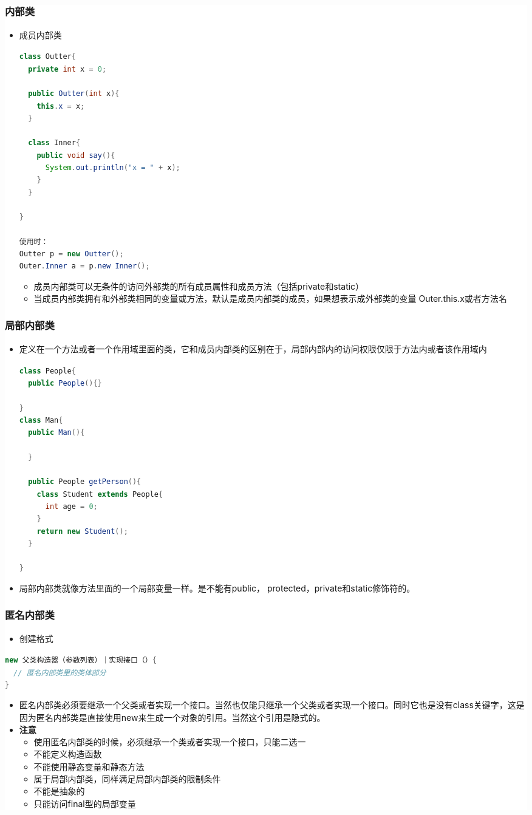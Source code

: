 ### 内部类
- 成员内部类
    ```java
    class Outter{
      private int x = 0;

      public Outter(int x){
        this.x = x;
      }

      class Inner{
        public void say(){
          System.out.println("x = " + x);
        }
      }

    }

    使用时：
    Outter p = new Outter();
    Outer.Inner a = p.new Inner();
    ```
    - 成员内部类可以无条件的访问外部类的所有成员属性和成员方法（包括private和static）
    - 当成员内部类拥有和外部类相同的变量或方法，默认是成员内部类的成员，如果想表示成外部类的变量 Outer.this.x或者方法名

### 局部内部类
- 定义在一个方法或者一个作用域里面的类，它和成员内部类的区别在于，局部内部内的访问权限仅限于方法内或者该作用域内
  ```java
  class People{
    public People(){}

  }
  class Man{
    public Man(){

    }

    public People getPerson(){
      class Student extends People{
        int age = 0;
      }
      return new Student();
    }

  }
- 局部内部类就像方法里面的一个局部变量一样。是不能有public，  protected，private和static修饰符的。

### 匿名内部类
- 创建格式
``` java
new 父类构造器（参数列表）｜实现接口（）{
  // 匿名内部类里的类体部分
}
```
- 匿名内部类必须要继承一个父类或者实现一个接口。当然也仅能只继承一个父类或者实现一个接口。同时它也是没有class关键字，这是因为匿名内部类是直接使用new来生成一个对象的引用。当然这个引用是隐式的。
- **注意**
  - 使用匿名内部类的时候，必须继承一个类或者实现一个接口，只能二选一
  - 不能定义构造函数
  - 不能使用静态变量和静态方法
  - 属于局部内部类，同样满足局部内部类的限制条件
  - 不能是抽象的
  - 只能访问final型的局部变量

